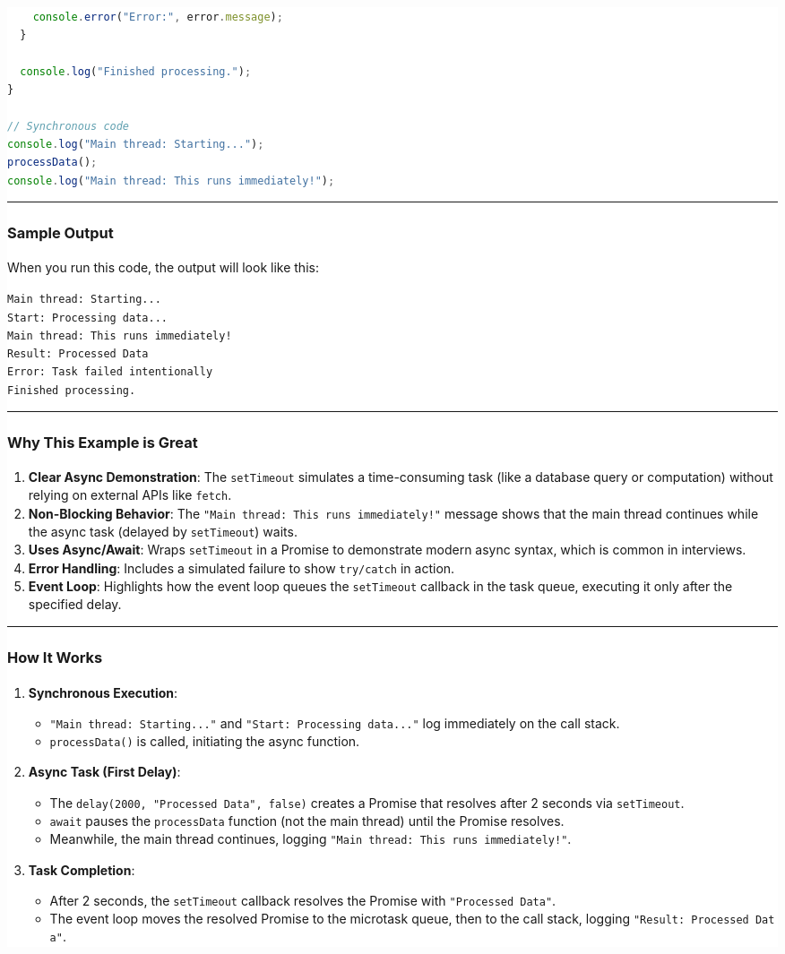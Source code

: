 ```javascript
    console.error("Error:", error.message);
  }

  console.log("Finished processing.");
}

// Synchronous code
console.log("Main thread: Starting...");
processData();
console.log("Main thread: This runs immediately!");
```

---

### Sample Output
When you run this code, the output will look like this:
```
Main thread: Starting...
Start: Processing data...
Main thread: This runs immediately!
Result: Processed Data
Error: Task failed intentionally
Finished processing.
```

---

### Why This Example is Great
1. **Clear Async Demonstration**: The `setTimeout` simulates a time-consuming task (like a database query or computation) without relying on external APIs like `fetch`.
2. **Non-Blocking Behavior**: The `"Main thread: This runs immediately!"` message shows that the main thread continues while the async task (delayed by `setTimeout`) waits.
3. **Uses Async/Await**: Wraps `setTimeout` in a Promise to demonstrate modern async syntax, which is common in interviews.
4. **Error Handling**: Includes a simulated failure to show `try/catch` in action.
5. **Event Loop**: Highlights how the event loop queues the `setTimeout` callback in the task queue, executing it only after the specified delay.

---

### How It Works
1. **Synchronous Execution**:
   - `"Main thread: Starting..."` and `"Start: Processing data..."` log immediately on the call stack.
   - `processData()` is called, initiating the async function.

2. **Async Task (First Delay)**:
   - The `delay(2000, "Processed Data", false)` creates a Promise that resolves after 2 seconds via `setTimeout`.
   - `await` pauses the `processData` function (not the main thread) until the Promise resolves.
   - Meanwhile, the main thread continues, logging `"Main thread: This runs immediately!"`.

3. **Task Completion**:
   - After 2 seconds, the `setTimeout` callback resolves the Promise with `"Processed Data"`.
   - The event loop moves the resolved Promise to the microtask queue, then to the call stack, logging `"Result: Processed Data"`.
